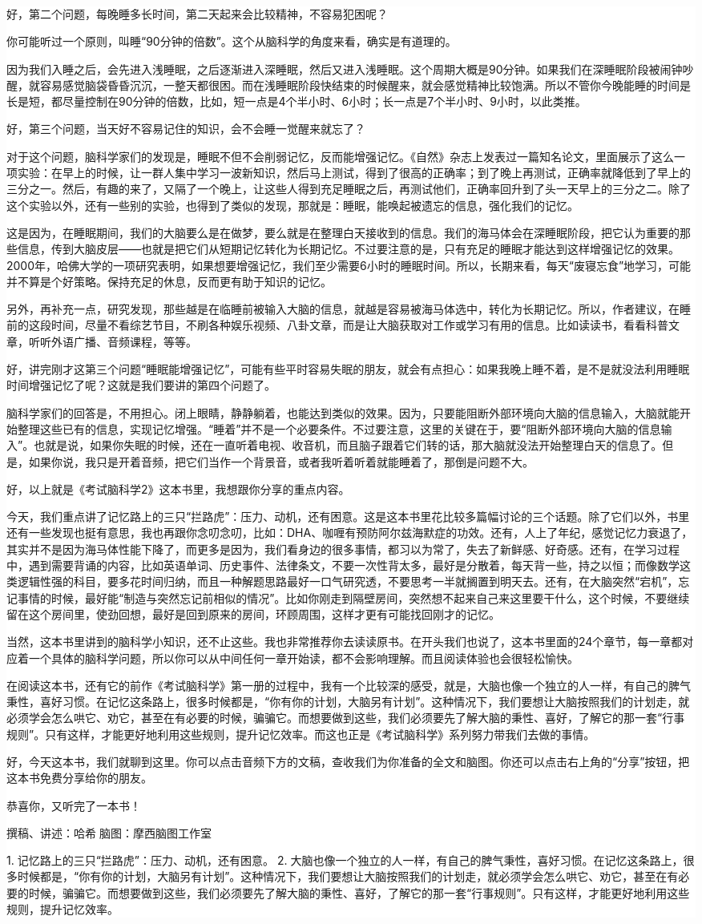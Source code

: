 好，第二个问题，每晚睡多长时间，第二天起来会比较精神，不容易犯困呢？

你可能听过一个原则，叫睡“90分钟的倍数”。这个从脑科学的角度来看，确实是有道理的。

因为我们入睡之后，会先进入浅睡眠，之后逐渐进入深睡眠，然后又进入浅睡眠。这个周期大概是90分钟。如果我们在深睡眠阶段被闹钟吵醒，就容易感觉脑袋昏昏沉沉，一整天都很困。而在浅睡眠阶段快结束的时候醒来，就会感觉精神比较饱满。所以不管你今晚能睡的时间是长是短，都尽量控制在90分钟的倍数，比如，短一点是4个半小时、6小时；长一点是7个半小时、9小时，以此类推。

好，第三个问题，当天好不容易记住的知识，会不会睡一觉醒来就忘了？

对于这个问题，脑科学家们的发现是，睡眠不但不会削弱记忆，反而能增强记忆。《自然》杂志上发表过一篇知名论文，里面展示了这么一项实验：在早上的时候，让一群人集中学习一波新知识，然后马上测试，得到了很高的正确率；到了晚上再测试，正确率就降低到了早上的三分之一。然后，有趣的来了，又隔了一个晚上，让这些人得到充足睡眠之后，再测试他们，正确率回升到了头一天早上的三分之二。除了这个实验以外，还有一些别的实验，也得到了类似的发现，那就是：睡眠，能唤起被遗忘的信息，强化我们的记忆。

这是因为，在睡眠期间，我们的大脑要么是在做梦，要么就是在整理白天接收到的信息。我们的海马体会在深睡眠阶段，把它认为重要的那些信息，传到大脑皮层——也就是把它们从短期记忆转化为长期记忆。不过要注意的是，只有充足的睡眠才能达到这样增强记忆的效果。2000年，哈佛大学的一项研究表明，如果想要增强记忆，我们至少需要6小时的睡眠时间。所以，长期来看，每天“废寝忘食”地学习，可能并不算是个好策略。保持充足的休息，反而更有助于知识的记忆。

另外，再补充一点，研究发现，那些越是在临睡前被输入大脑的信息，就越是容易被海马体选中，转化为长期记忆。所以，作者建议，在睡前的这段时间，尽量不看综艺节目，不刷各种娱乐视频、八卦文章，而是让大脑获取对工作或学习有用的信息。比如读读书，看看科普文章，听听外语广播、音频课程，等等。

好，讲完刚才这第三个问题“睡眠能增强记忆”，可能有些平时容易失眠的朋友，就会有点担心：如果我晚上睡不着，是不是就没法利用睡眠时间增强记忆了呢？这就是我们要讲的第四个问题了。

脑科学家们的回答是，不用担心。闭上眼睛，静静躺着，也能达到类似的效果。因为，只要能阻断外部环境向大脑的信息输入，大脑就能开始整理这些已有的信息，实现记忆增强。“睡着”并不是一个必要条件。不过要注意，这里的关键在于，要“阻断外部环境向大脑的信息输入”。也就是说，如果你失眠的时候，还在一直听着电视、收音机，而且脑子跟着它们转的话，那大脑就没法开始整理白天的信息了。但是，如果你说，我只是开着音频，把它们当作一个背景音，或者我听着听着就能睡着了，那倒是问题不大。

好，以上就是《考试脑科学2》这本书里，我想跟你分享的重点内容。

今天，我们重点讲了记忆路上的三只“拦路虎”：压力、动机，还有困意。这是这本书里花比较多篇幅讨论的三个话题。除了它们以外，书里还有一些发现也挺有意思，我也再跟你念叨念叨，比如：DHA、咖喱有预防阿尔兹海默症的功效。还有，人上了年纪，感觉记忆力衰退了，其实并不是因为海马体性能下降了，而更多是因为，我们看身边的很多事情，都习以为常了，失去了新鲜感、好奇感。还有，在学习过程中，遇到需要背诵的内容，比如英语单词、历史事件、法律条文，不要一次性背太多，最好是分散着，每天背一些，持之以恒；而像数学这类逻辑性强的科目，要多花时间归纳，而且一种解题思路最好一口气研究透，不要思考一半就搁置到明天去。还有，在大脑突然“宕机”，忘记事情的时候，最好能“制造与突然忘记前相似的情况”。比如你刚走到隔壁房间，突然想不起来自己来这里要干什么，这个时候，不要继续留在这个房间里，使劲回想，最好是回到原来的房间，环顾周围，这样才更有可能找回刚才的记忆。

当然，这本书里讲到的脑科学小知识，还不止这些。我也非常推荐你去读读原书。在开头我们也说了，这本书里面的24个章节，每一章都对应着一个具体的脑科学问题，所以你可以从中间任何一章开始读，都不会影响理解。而且阅读体验也会很轻松愉快。

在阅读这本书，还有它的前作《考试脑科学》第一册的过程中，我有一个比较深的感受，就是，大脑也像一个独立的人一样，有自己的脾气秉性，喜好习惯。在记忆这条路上，很多时候都是，“你有你的计划，大脑另有计划”。这种情况下，我们要想让大脑按照我们的计划走，就必须学会怎么哄它、劝它，甚至在有必要的时候，骗骗它。而想要做到这些，我们必须要先了解大脑的秉性、喜好，了解它的那一套“行事规则”。只有这样，才能更好地利用这些规则，提升记忆效率。而这也正是《考试脑科学》系列努力带我们去做的事情。

好，今天这本书，我们就聊到这里。你可以点击音频下方的文稿，查收我们为你准备的全文和脑图。你还可以点击右上角的“分享”按钮，把这本书免费分享给你的朋友。

恭喜你，又听完了一本书！

撰稿、讲述：哈希
脑图：摩西脑图工作室

1\. 记忆路上的三只“拦路虎”：压力、动机，还有困意。
2\. 大脑也像一个独立的人一样，有自己的脾气秉性，喜好习惯。在记忆这条路上，很多时候都是，“你有你的计划，大脑另有计划”。这种情况下，我们要想让大脑按照我们的计划走，就必须学会怎么哄它、劝它，甚至在有必要的时候，骗骗它。而想要做到这些，我们必须要先了解大脑的秉性、喜好，了解它的那一套“行事规则”。只有这样，才能更好地利用这些规则，提升记忆效率。